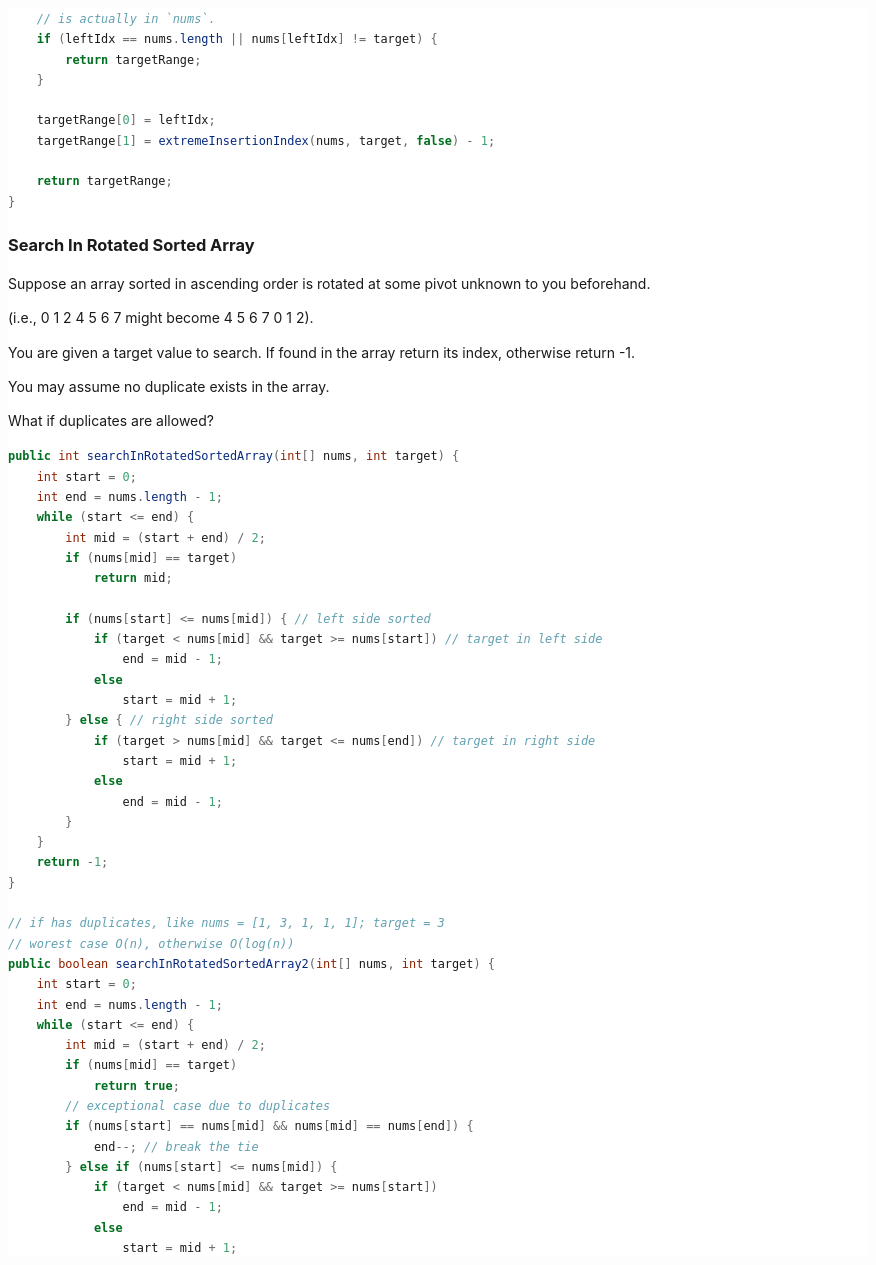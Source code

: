 ```java
	// is actually in `nums`.
	if (leftIdx == nums.length || nums[leftIdx] != target) {
		return targetRange;
	}

	targetRange[0] = leftIdx;
	targetRange[1] = extremeInsertionIndex(nums, target, false) - 1;

	return targetRange;
}
```

### Search In Rotated Sorted Array

Suppose an array sorted in ascending order is rotated at some pivot unknown to you beforehand.

(i.e., 0 1 2 4 5 6 7 might become 4 5 6 7 0 1 2).

You are given a target value to search. If found in the array return its index, otherwise return -1.

You may assume no duplicate exists in the array.

What if duplicates are allowed?

```java
public int searchInRotatedSortedArray(int[] nums, int target) {
	int start = 0;
	int end = nums.length - 1;
	while (start <= end) {
		int mid = (start + end) / 2;
		if (nums[mid] == target)
			return mid;

		if (nums[start] <= nums[mid]) { // left side sorted
			if (target < nums[mid] && target >= nums[start]) // target in left side
				end = mid - 1;
			else
				start = mid + 1;
		} else { // right side sorted
			if (target > nums[mid] && target <= nums[end]) // target in right side
				start = mid + 1;
			else
				end = mid - 1;
		}
	}
	return -1;
}

// if has duplicates, like nums = [1, 3, 1, 1, 1]; target = 3
// worest case O(n), otherwise O(log(n))
public boolean searchInRotatedSortedArray2(int[] nums, int target) {
	int start = 0;
	int end = nums.length - 1;
	while (start <= end) {
		int mid = (start + end) / 2;
		if (nums[mid] == target)
			return true;
		// exceptional case due to duplicates
		if (nums[start] == nums[mid] && nums[mid] == nums[end]) {
			end--; // break the tie
		} else if (nums[start] <= nums[mid]) {
			if (target < nums[mid] && target >= nums[start])
				end = mid - 1;
			else
				start = mid + 1;
```